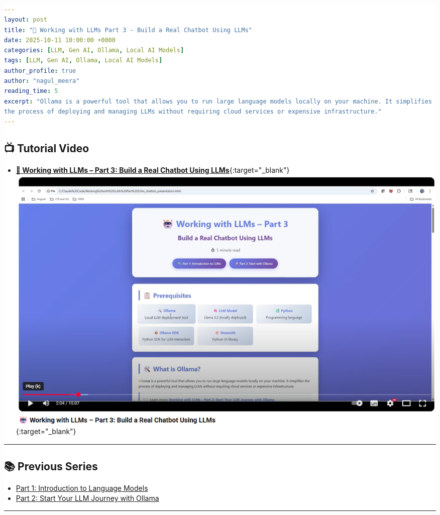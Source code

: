 ```yaml
---
layout: post
title: "🤖 Working with LLMs Part 3 - Build a Real Chatbot Using LLMs"
date: 2025-10-11 10:00:00 +0000
categories: [LLM, Gen AI, Ollama, Local AI Models]
tags: [LLM, Gen AI, Ollama, Local AI Models]
author_profile: true
author: "nagul_meera"
reading_time: 5
excerpt: "Ollama is a powerful tool that allows you to run large language models locally on your machine. It simplifies the process of deploying and managing LLMs without requiring cloud services or expensive infrastructure."
---
```

## 📺 Tutorial Video

- [**🤖 Working with LLMs – Part 3: Build a Real Chatbot Using LLMs**](https://youtu.be/qWsIRXlw_hE){:target="_blank"}
  [![🤖 Working with LLMs – Part 3: Build a Real Chatbot Using LLMs](/docs/assets/images/2025/oct/llms/3.png)](https://youtu.be/qWsIRXlw_hE){:target="_blank"}
---
## 📚 Previous Series

- [Part 1: Introduction to Language Models](https://youtu.be/e3xCPN9QquU)
- [Part 2: Start Your LLM Journey with Ollama](https://youtu.be/5R-MceMwvFc)

---